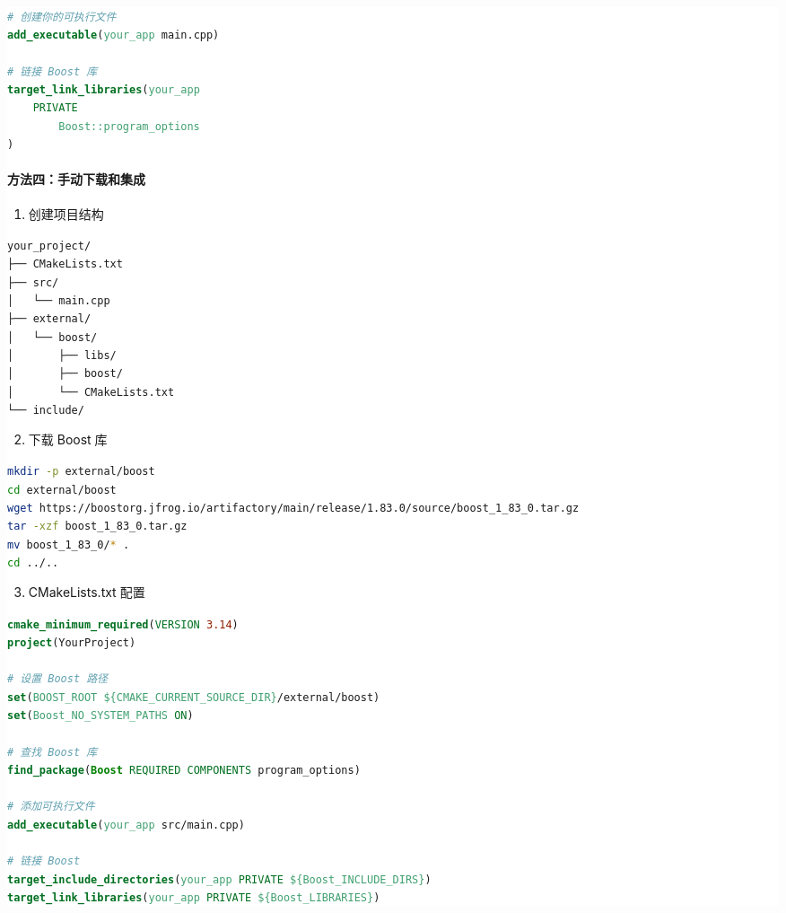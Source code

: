 ```cmake
# 创建你的可执行文件
add_executable(your_app main.cpp)

# 链接 Boost 库
target_link_libraries(your_app 
    PRIVATE 
        Boost::program_options
)
```

#### 方法四：手动下载和集成

1. 创建项目结构
```
your_project/
├── CMakeLists.txt
├── src/
│   └── main.cpp
├── external/
│   └── boost/
│       ├── libs/
│       ├── boost/
│       └── CMakeLists.txt
└── include/
```

2. 下载 Boost 库
```bash
mkdir -p external/boost
cd external/boost
wget https://boostorg.jfrog.io/artifactory/main/release/1.83.0/source/boost_1_83_0.tar.gz
tar -xzf boost_1_83_0.tar.gz
mv boost_1_83_0/* .
cd ../..
```

3. CMakeLists.txt 配置
```cmake
cmake_minimum_required(VERSION 3.14)
project(YourProject)

# 设置 Boost 路径
set(BOOST_ROOT ${CMAKE_CURRENT_SOURCE_DIR}/external/boost)
set(Boost_NO_SYSTEM_PATHS ON)

# 查找 Boost 库
find_package(Boost REQUIRED COMPONENTS program_options)

# 添加可执行文件
add_executable(your_app src/main.cpp)

# 链接 Boost
target_include_directories(your_app PRIVATE ${Boost_INCLUDE_DIRS})
target_link_libraries(your_app PRIVATE ${Boost_LIBRARIES})
```
